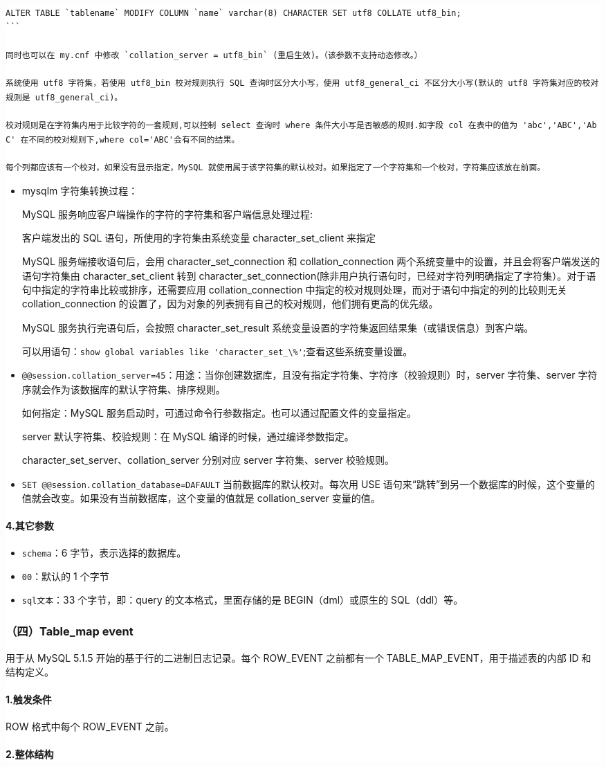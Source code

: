     ALTER TABLE `tablename` MODIFY COLUMN `name` varchar(8) CHARACTER SET utf8 COLLATE utf8_bin;
    ```

    同时也可以在 my.cnf 中修改 `collation_server = utf8_bin` (重启生效)。（该参数不支持动态修改。）

    系统使用 utf8 字符集，若使用 utf8_bin 校对规则执行 SQL 查询时区分大小写，使用 utf8_general_ci 不区分大小写(默认的 utf8 字符集对应的校对规则是 utf8_general_ci)。

    校对规则是在字符集内用于比较字符的一套规则,可以控制 select 查询时 where 条件大小写是否敏感的规则.如字段 col 在表中的值为 'abc','ABC','AbC' 在不同的校对规则下,where col='ABC'会有不同的结果。

    每个列都应该有一个校对，如果没有显示指定，MySQL 就使用属于该字符集的默认校对。如果指定了一个字符集和一个校对，字符集应该放在前面。

- mysqlm 字符集转换过程：

    MySQL 服务响应客户端操作的字符的字符集和客户端信息处理过程:

    客户端发出的 SQL 语句，所使用的字符集由系统变量 character_set_client 来指定

    MySQL 服务端接收语句后，会用 character_set_connection 和 collation_connection 两个系统变量中的设置，并且会将客户端发送的语句字符集由 character_set_client 转到 character_set_connection(除非用户执行语句时，已经对字符列明确指定了字符集）。对于语句中指定的字符串比较或排序，还需要应用 collation_connection 中指定的校对规则处理，而对于语句中指定的列的比较则无关 collation_connection 的设置了，因为对象的列表拥有自己的校对规则，他们拥有更高的优先级。

    MySQL 服务执行完语句后，会按照 character_set_result 系统变量设置的字符集返回结果集（或错误信息）到客户端。

    可以用语句：`show global variables like 'character_set_\%'`;查看这些系统变量设置。

- `@@session.collation_server=45`：用途：当你创建数据库，且没有指定字符集、字符序（校验规则）时，server 字符集、server 字符序就会作为该数据库的默认字符集、排序规则。

    如何指定：MySQL 服务启动时，可通过命令行参数指定。也可以通过配置文件的变量指定。

    server 默认字符集、校验规则：在 MySQL 编译的时候，通过编译参数指定。

    character_set_server、collation_server 分别对应 server 字符集、server 校验规则。

- `SET @@session.collation_database=DAFAULT` 当前数据库的默认校对。每次用 USE 语句来“跳转”到另一个数据库的时候，这个变量的值就会改变。如果没有当前数据库，这个变量的值就是 collation_server 变量的值。

#### 4.其它参数

- `schema`：6 字节，表示选择的数据库。

- `00`：默认的 1 个字节

- `sql文本`：33 个字节，即：query 的文本格式，里面存储的是 BEGIN（dml）或原生的 SQL（ddl）等。

### （四）Table_map event

用于从 MySQL 5.1.5 开始的基于行的二进制日志记录。每个 ROW_EVENT 之前都有一个 TABLE_MAP_EVENT，用于描述表的内部 ID 和结构定义。

#### 1.触发条件

ROW 格式中每个 ROW_EVENT 之前。

#### 2.整体结构
